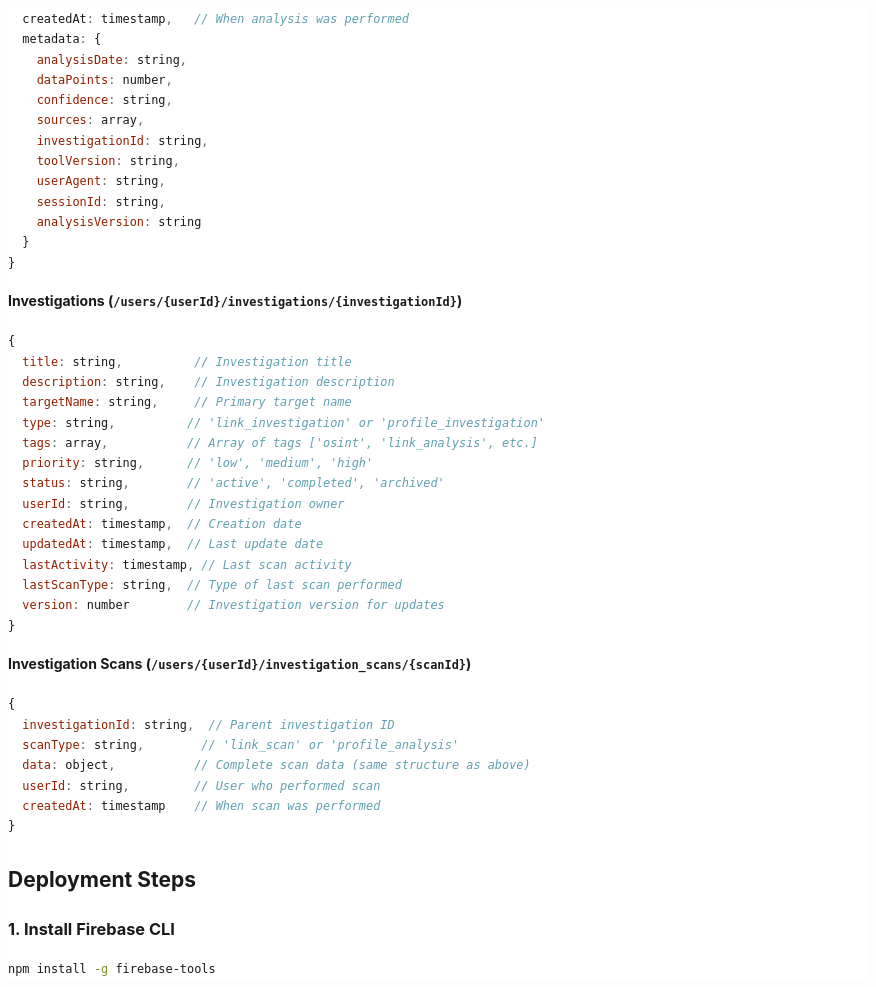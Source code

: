```javascript
  createdAt: timestamp,   // When analysis was performed
  metadata: {
    analysisDate: string,
    dataPoints: number,
    confidence: string,
    sources: array,
    investigationId: string,
    toolVersion: string,
    userAgent: string,
    sessionId: string,
    analysisVersion: string
  }
}
```

#### Investigations (`/users/{userId}/investigations/{investigationId}`)
```javascript
{
  title: string,          // Investigation title
  description: string,    // Investigation description
  targetName: string,     // Primary target name
  type: string,          // 'link_investigation' or 'profile_investigation'
  tags: array,           // Array of tags ['osint', 'link_analysis', etc.]
  priority: string,      // 'low', 'medium', 'high'
  status: string,        // 'active', 'completed', 'archived'
  userId: string,        // Investigation owner
  createdAt: timestamp,  // Creation date
  updatedAt: timestamp,  // Last update date
  lastActivity: timestamp, // Last scan activity
  lastScanType: string,  // Type of last scan performed
  version: number        // Investigation version for updates
}
```

#### Investigation Scans (`/users/{userId}/investigation_scans/{scanId}`)
```javascript
{
  investigationId: string,  // Parent investigation ID
  scanType: string,        // 'link_scan' or 'profile_analysis'
  data: object,           // Complete scan data (same structure as above)
  userId: string,         // User who performed scan
  createdAt: timestamp    // When scan was performed
}
```

## Deployment Steps

### 1. Install Firebase CLI
```bash
npm install -g firebase-tools
```
